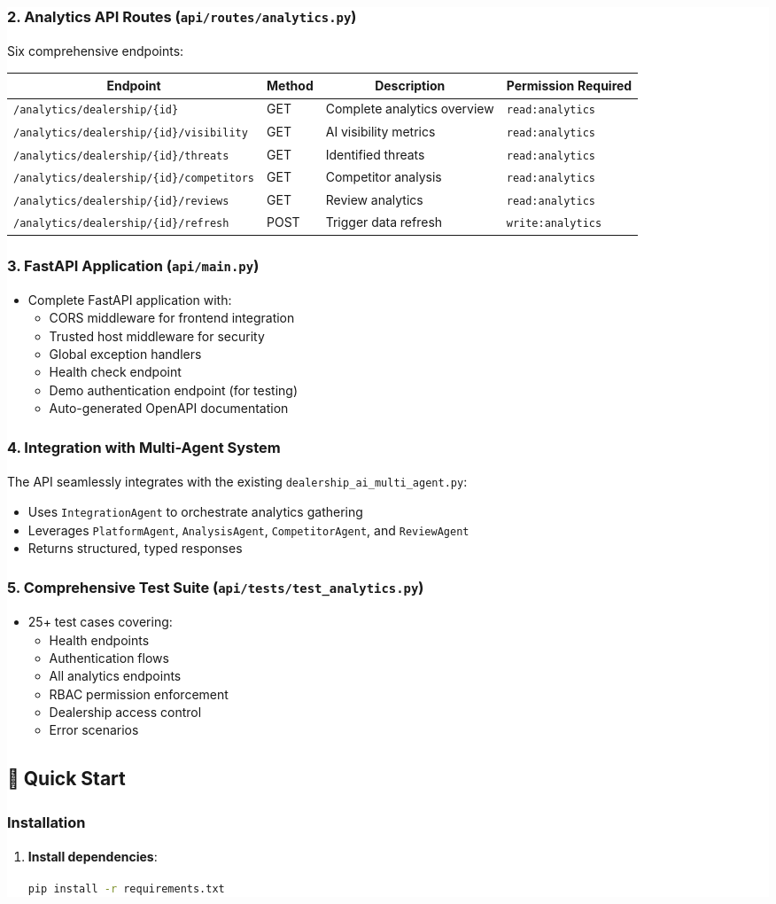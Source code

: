 ### 2. **Analytics API Routes** (`api/routes/analytics.py`)

Six comprehensive endpoints:

| Endpoint | Method | Description | Permission Required |
|----------|--------|-------------|-------------------|
| `/analytics/dealership/{id}` | GET | Complete analytics overview | `read:analytics` |
| `/analytics/dealership/{id}/visibility` | GET | AI visibility metrics | `read:analytics` |
| `/analytics/dealership/{id}/threats` | GET | Identified threats | `read:analytics` |
| `/analytics/dealership/{id}/competitors` | GET | Competitor analysis | `read:analytics` |
| `/analytics/dealership/{id}/reviews` | GET | Review analytics | `read:analytics` |
| `/analytics/dealership/{id}/refresh` | POST | Trigger data refresh | `write:analytics` |

### 3. **FastAPI Application** (`api/main.py`)

- Complete FastAPI application with:
  - CORS middleware for frontend integration
  - Trusted host middleware for security
  - Global exception handlers
  - Health check endpoint
  - Demo authentication endpoint (for testing)
  - Auto-generated OpenAPI documentation

### 4. **Integration with Multi-Agent System**

The API seamlessly integrates with the existing `dealership_ai_multi_agent.py`:
- Uses `IntegrationAgent` to orchestrate analytics gathering
- Leverages `PlatformAgent`, `AnalysisAgent`, `CompetitorAgent`, and `ReviewAgent`
- Returns structured, typed responses

### 5. **Comprehensive Test Suite** (`api/tests/test_analytics.py`)

- 25+ test cases covering:
  - Health endpoints
  - Authentication flows
  - All analytics endpoints
  - RBAC permission enforcement
  - Dealership access control
  - Error scenarios

## 🚀 Quick Start

### Installation

1. **Install dependencies**:
   ```bash
   pip install -r requirements.txt
   ```
